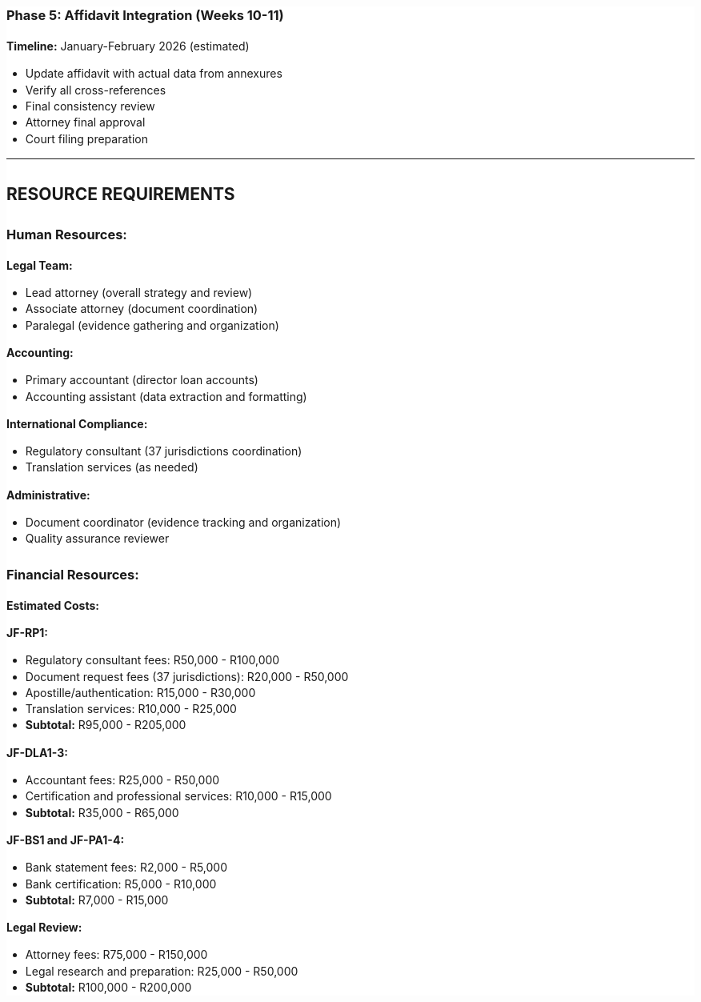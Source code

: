 ### Phase 5: Affidavit Integration (Weeks 10-11)
**Timeline:** January-February 2026 (estimated)

- Update affidavit with actual data from annexures
- Verify all cross-references
- Final consistency review
- Attorney final approval
- Court filing preparation

---

## RESOURCE REQUIREMENTS

### Human Resources:

**Legal Team:**
- Lead attorney (overall strategy and review)
- Associate attorney (document coordination)
- Paralegal (evidence gathering and organization)

**Accounting:**
- Primary accountant (director loan accounts)
- Accounting assistant (data extraction and formatting)

**International Compliance:**
- Regulatory consultant (37 jurisdictions coordination)
- Translation services (as needed)

**Administrative:**
- Document coordinator (evidence tracking and organization)
- Quality assurance reviewer

### Financial Resources:

**Estimated Costs:**

**JF-RP1:**
- Regulatory consultant fees: R50,000 - R100,000
- Document request fees (37 jurisdictions): R20,000 - R50,000
- Apostille/authentication: R15,000 - R30,000
- Translation services: R10,000 - R25,000
- **Subtotal:** R95,000 - R205,000

**JF-DLA1-3:**
- Accountant fees: R25,000 - R50,000
- Certification and professional services: R10,000 - R15,000
- **Subtotal:** R35,000 - R65,000

**JF-BS1 and JF-PA1-4:**
- Bank statement fees: R2,000 - R5,000
- Bank certification: R5,000 - R10,000
- **Subtotal:** R7,000 - R15,000

**Legal Review:**
- Attorney fees: R75,000 - R150,000
- Legal research and preparation: R25,000 - R50,000
- **Subtotal:** R100,000 - R200,000
